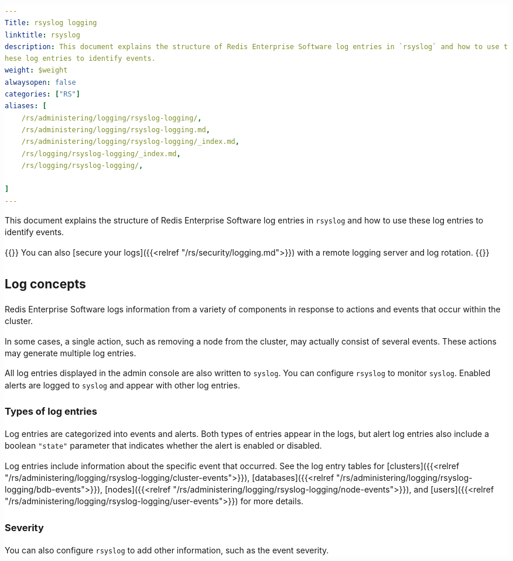 ```yaml
---
Title: rsyslog logging
linktitle: rsyslog
description: This document explains the structure of Redis Enterprise Software log entries in `rsyslog` and how to use these log entries to identify events.
weight: $weight
alwaysopen: false
categories: ["RS"]
aliases: [
    /rs/administering/logging/rsyslog-logging/,
    /rs/administering/logging/rsyslog-logging.md,
    /rs/administering/logging/rsyslog-logging/_index.md,
    /rs/logging/rsyslog-logging/_index.md,
    /rs/logging/rsyslog-logging/,

]
---
```

This document explains the structure of Redis Enterprise Software log entries in `rsyslog` and how to use these log entries to identify events.

{{<note>}}
You can also [secure your logs]({{<relref "/rs/security/logging.md">}}) with a remote logging server and log rotation.
{{</note>}}

## Log concepts

Redis Enterprise Software logs information from a variety of components in response to actions and events that occur within the cluster.

In some cases, a single action, such as removing a node from the cluster, may actually consist of several events. These actions may generate multiple log entries.

All log entries displayed in the admin console are also written to `syslog`.  You can configure `rsyslog` to monitor `syslog`. Enabled alerts are logged to `syslog` and appear with other log entries.

### Types of log entries

Log entries are categorized into events and alerts. Both types of entries appear in the logs, but alert log entries also include a boolean `"state"` parameter that indicates whether the alert is enabled or disabled.

Log entries include information about the specific event that occurred. See the log entry tables for [clusters]({{<relref "/rs/administering/logging/rsyslog-logging/cluster-events">}}), [databases]({{<relref "/rs/administering/logging/rsyslog-logging/bdb-events">}}), [nodes]({{<relref "/rs/administering/logging/rsyslog-logging/node-events">}}), and [users]({{<relref "/rs/administering/logging/rsyslog-logging/user-events">}}) for more details.

### Severity

You can also configure `rsyslog` to add other information, such as the event severity.
